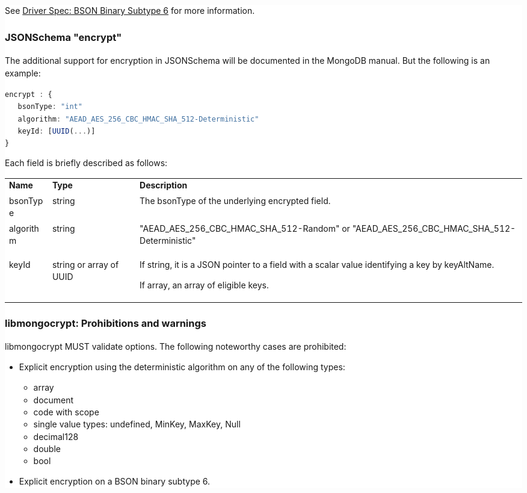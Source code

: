 See
[Driver Spec: BSON Binary Subtype 6](https://github.com/mongodb/specifications/tree/master/source/client-side-encryption/subtype6.rst)
for more information.

### JSONSchema "encrypt"

The additional support for encryption in JSONSchema will be documented in the MongoDB manual. But the following is an
example:

```typescript
encrypt : {
   bsonType: "int"
   algorithm: "AEAD_AES_256_CBC_HMAC_SHA_512-Deterministic"
   keyId: [UUID(...)]
}
```

Each field is briefly described as follows:

<table>
<tbody>
<tr class="odd">
<td><strong>Name</strong></td>
<td><strong>Type</strong></td>
<td><strong>Description</strong></td>
</tr>
<tr class="even">
<td>bsonType</td>
<td>string</td>
<td>The bsonType of the underlying encrypted field.</td>
</tr>
<tr class="odd">
<td>algorithm</td>
<td>string</td>
<td>"AEAD_AES_256_CBC_HMAC_SHA_512-Random" or
"AEAD_AES_256_CBC_HMAC_SHA_512-Deterministic"</td>
</tr>
<tr class="even">
<td><p>keyId</p></td>
<td><p>string or array of UUID</p></td>
<td><p>If string, it is a JSON pointer to a field with a scalar value
identifying a key by keyAltName.</p>
<p>If array, an array of eligible keys.</p></td>
</tr>
</tbody>
</table>

### libmongocrypt: Prohibitions and warnings

libmongocrypt MUST validate options. The following noteworthy cases are prohibited:

- Explicit encryption using the deterministic algorithm on any of the following types:
  - array
  - document
  - code with scope
  - single value types: undefined, MinKey, MaxKey, Null
  - decimal128
  - double
  - bool
- Explicit encryption on a BSON binary subtype 6.


   [provider: KMSProvider]: TLSOptionsMap;